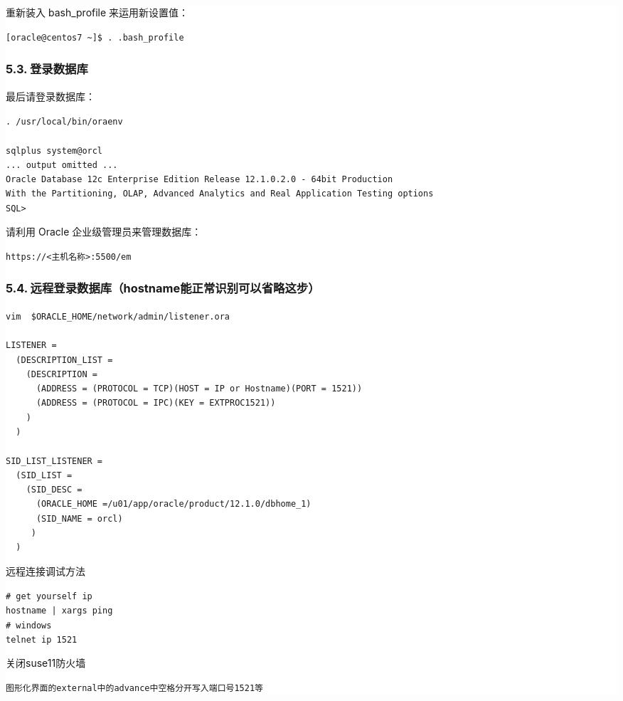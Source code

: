 重新装入 bash_profile 来运用新设置值：

```
[oracle@centos7 ~]$ . .bash_profile

```

### 5.3. 登录数据库

最后请登录数据库：

```
. /usr/local/bin/oraenv

sqlplus system@orcl
... output omitted ...
Oracle Database 12c Enterprise Edition Release 12.1.0.2.0 - 64bit Production
With the Partitioning, OLAP, Advanced Analytics and Real Application Testing options
SQL>
```

请利用 Oracle 企业级管理员来管理数据库：

`https://<主机名称>:5500/em`

### 5.4. 远程登录数据库（hostname能正常识别可以省略这步）

```
vim  $ORACLE_HOME/network/admin/listener.ora

LISTENER =
  (DESCRIPTION_LIST =
    (DESCRIPTION =
      (ADDRESS = (PROTOCOL = TCP)(HOST = IP or Hostname)(PORT = 1521))
      (ADDRESS = (PROTOCOL = IPC)(KEY = EXTPROC1521))
    )
  )

SID_LIST_LISTENER =
  (SID_LIST =
    (SID_DESC =
      (ORACLE_HOME =/u01/app/oracle/product/12.1.0/dbhome_1)
      (SID_NAME = orcl)
     )
  )
```
远程连接调试方法
```shell
# get yourself ip
hostname | xargs ping
# windows
telnet ip 1521
```

关闭suse11防火墙
```
图形化界面的external中的advance中空格分开写入端口号1521等
```

